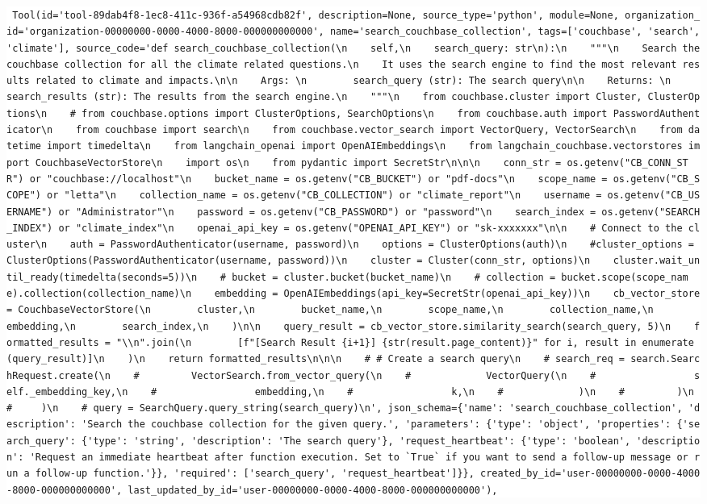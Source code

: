      Tool(id='tool-89dab4f8-1ec8-411c-936f-a54968cdb82f', description=None, source_type='python', module=None, organization_id='organization-00000000-0000-4000-8000-000000000000', name='search_couchbase_collection', tags=['couchbase', 'search', 'climate'], source_code='def search_couchbase_collection(\n    self,\n    search_query: str\n):\n    """\n    Search the couchbase collection for all the climate related questions.\n    It uses the search engine to find the most relevant results related to climate and impacts.\n\n    Args: \n        search_query (str): The search query\n\n    Returns: \n        search_results (str): The results from the search engine.\n    """\n    from couchbase.cluster import Cluster, ClusterOptions\n    # from couchbase.options import ClusterOptions, SearchOptions\n    from couchbase.auth import PasswordAuthenticator\n    from couchbase import search\n    from couchbase.vector_search import VectorQuery, VectorSearch\n    from datetime import timedelta\n    from langchain_openai import OpenAIEmbeddings\n    from langchain_couchbase.vectorstores import CouchbaseVectorStore\n    import os\n    from pydantic import SecretStr\n\n\n    conn_str = os.getenv("CB_CONN_STR") or "couchbase://localhost"\n    bucket_name = os.getenv("CB_BUCKET") or "pdf-docs"\n    scope_name = os.getenv("CB_SCOPE") or "letta"\n    collection_name = os.getenv("CB_COLLECTION") or "climate_report"\n    username = os.getenv("CB_USERNAME") or "Administrator"\n    password = os.getenv("CB_PASSWORD") or "password"\n    search_index = os.getenv("SEARCH_INDEX") or "climate_index"\n    openai_api_key = os.getenv("OPENAI_API_KEY") or "sk-xxxxxxx"\n\n    # Connect to the cluster\n    auth = PasswordAuthenticator(username, password)\n    options = ClusterOptions(auth)\n    #cluster_options = ClusterOptions(PasswordAuthenticator(username, password))\n    cluster = Cluster(conn_str, options)\n    cluster.wait_until_ready(timedelta(seconds=5))\n    # bucket = cluster.bucket(bucket_name)\n    # collection = bucket.scope(scope_name).collection(collection_name)\n    embedding = OpenAIEmbeddings(api_key=SecretStr(openai_api_key))\n    cb_vector_store = CouchbaseVectorStore(\n        cluster,\n        bucket_name,\n        scope_name,\n        collection_name,\n        embedding,\n        search_index,\n    )\n\n    query_result = cb_vector_store.similarity_search(search_query, 5)\n    formatted_results = "\\n".join(\n        [f"[Search Result {i+1}] {str(result.page_content)}" for i, result in enumerate(query_result)]\n    )\n    return formatted_results\n\n\n    # # Create a search query\n    # search_req = search.SearchRequest.create(\n    #         VectorSearch.from_vector_query(\n    #             VectorQuery(\n    #                 self._embedding_key,\n    #                 embedding,\n    #                 k,\n    #             )\n    #         )\n    #     )\n    # query = SearchQuery.query_string(search_query)\n', json_schema={'name': 'search_couchbase_collection', 'description': 'Search the couchbase collection for the given query.', 'parameters': {'type': 'object', 'properties': {'search_query': {'type': 'string', 'description': 'The search query'}, 'request_heartbeat': {'type': 'boolean', 'description': 'Request an immediate heartbeat after function execution. Set to `True` if you want to send a follow-up message or run a follow-up function.'}}, 'required': ['search_query', 'request_heartbeat']}}, created_by_id='user-00000000-0000-4000-8000-000000000000', last_updated_by_id='user-00000000-0000-4000-8000-000000000000'),